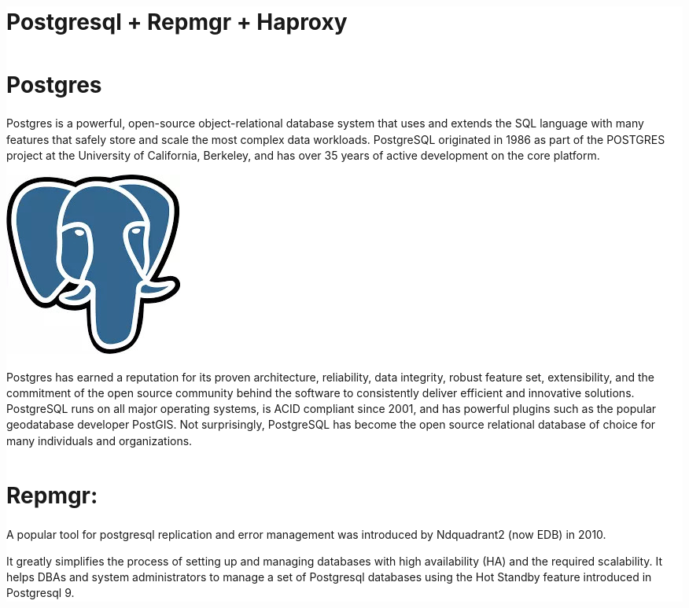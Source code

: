 # Postgresql + Repmgr + Haproxy

# Postgres 

Postgres is a powerful, open-source object-relational database system that uses and extends the SQL language with many features that safely store and scale the most complex data workloads. PostgreSQL originated in 1986 as part of the POSTGRES project at the University of California, Berkeley, and has over 35 years of active development on the core platform.

![Repository server and gitlab runner design](images/postgres.jpg)

Postgres has earned a reputation for its proven architecture, reliability, data integrity, robust feature set, extensibility, and the commitment of the open source community behind the software to consistently deliver efficient and innovative solutions. PostgreSQL runs on all major operating systems, is ACID compliant since 2001, and has powerful plugins such as the popular geodatabase developer PostGIS. Not surprisingly, PostgreSQL has become the open source relational database of choice for many individuals and organizations.
 
 # Repmgr: 

A popular tool for postgresql replication and error management was introduced by Ndquadrant2 (now EDB) in 2010.

It greatly simplifies the process of setting up and managing databases with high availability (HA) and the required scalability. It helps DBAs and system administrators to manage a set of Postgresql databases using the Hot Standby feature introduced in Postgresql 9.
